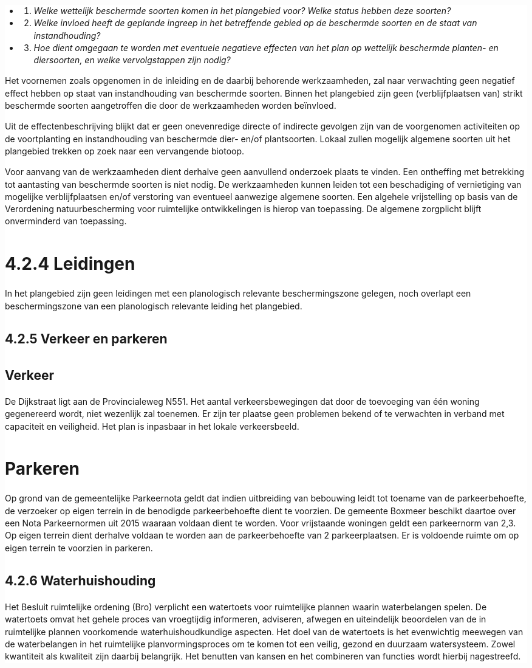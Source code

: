- 1. *Welke wettelijk beschermde soorten komen in het plangebied voor? Welke status hebben deze soorten?*
- 2. *Welke invloed heeft de geplande ingreep in het betreffende gebied op de beschermde soorten en de staat van instandhouding?*
- 3. *Hoe dient omgegaan te worden met eventuele negatieve effecten van het plan op wettelijk beschermde planten- en diersoorten, en welke vervolgstappen zijn nodig?*

Het voornemen zoals opgenomen in de inleiding en de daarbij behorende werkzaamheden, zal naar verwachting geen negatief effect hebben op staat van instandhouding van beschermde soorten. Binnen het plangebied zijn geen (verblijfplaatsen van) strikt beschermde soorten aangetroffen die door de werkzaamheden worden beïnvloed.

Uit de effectenbeschrijving blijkt dat er geen onevenredige directe of indirecte gevolgen zijn van de voorgenomen activiteiten op de voortplanting en instandhouding van beschermde dier- en/of plantsoorten. Lokaal zullen mogelijk algemene soorten uit het plangebied trekken op zoek naar een vervangende biotoop.

Voor aanvang van de werkzaamheden dient derhalve geen aanvullend onderzoek plaats te vinden. Een ontheffing met betrekking tot aantasting van beschermde soorten is niet nodig. De werkzaamheden kunnen leiden tot een beschadiging of vernietiging van mogelijke verblijfplaatsen en/of verstoring van eventueel aanwezige algemene soorten. Een algehele vrijstelling op basis van de Verordening natuurbescherming voor ruimtelijke ontwikkelingen is hierop van toepassing. De algemene zorgplicht blijft onverminderd van toepassing.

# **4.2.4 Leidingen**

In het plangebied zijn geen leidingen met een planologisch relevante beschermingszone gelegen, noch overlapt een beschermingszone van een planologisch relevante leiding het plangebied.

## **4.2.5 Verkeer en parkeren**

## Verkeer

De Dijkstraat ligt aan de Provincialeweg N551. Het aantal verkeersbewegingen dat door de toevoeging van één woning gegenereerd wordt, niet wezenlijk zal toenemen. Er zijn ter plaatse geen problemen bekend of te verwachten in verband met capaciteit en veiligheid. Het plan is inpasbaar in het lokale verkeersbeeld.

# Parkeren

Op grond van de gemeentelijke Parkeernota geldt dat indien uitbreiding van bebouwing leidt tot toename van de parkeerbehoefte, de verzoeker op eigen terrein in de benodigde parkeerbehoefte dient te voorzien. De gemeente Boxmeer beschikt daartoe over een Nota Parkeernormen uit 2015 waaraan voldaan dient te worden. Voor vrijstaande woningen geldt een parkeernorm van 2,3. Op eigen terrein dient derhalve voldaan te worden aan de parkeerbehoefte van 2 parkeerplaatsen. Er is voldoende ruimte om op eigen terrein te voorzien in parkeren.

## **4.2.6 Waterhuishouding**

Het Besluit ruimtelijke ordening (Bro) verplicht een watertoets voor ruimtelijke plannen waarin waterbelangen spelen. De watertoets omvat het gehele proces van vroegtijdig informeren, adviseren, afwegen en uiteindelijk beoordelen van de in ruimtelijke plannen voorkomende waterhuishoudkundige aspecten. Het doel van de watertoets is het evenwichtig meewegen van de waterbelangen in het ruimtelijke planvormingsproces om te komen tot een veilig, gezond en duurzaam watersysteem. Zowel kwantiteit als kwaliteit zijn daarbij belangrijk. Het benutten van kansen en het combineren van functies wordt hierbij nagestreefd.
